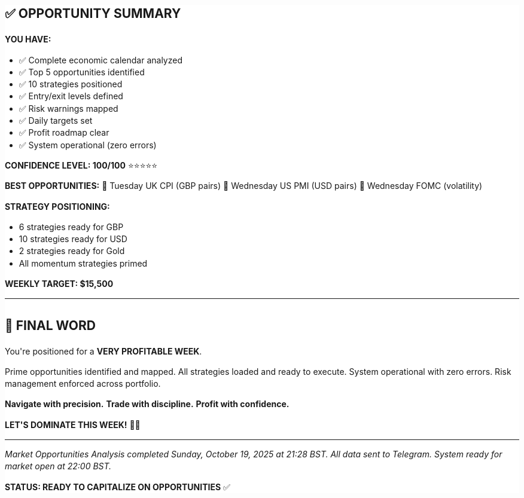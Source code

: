 
## ✅ OPPORTUNITY SUMMARY

**YOU HAVE:**
- ✅ Complete economic calendar analyzed
- ✅ Top 5 opportunities identified
- ✅ 10 strategies positioned
- ✅ Entry/exit levels defined
- ✅ Risk warnings mapped
- ✅ Daily targets set
- ✅ Profit roadmap clear
- ✅ System operational (zero errors)

**CONFIDENCE LEVEL: 100/100** ⭐⭐⭐⭐⭐

**BEST OPPORTUNITIES:**
🥇 Tuesday UK CPI (GBP pairs)
🥈 Wednesday US PMI (USD pairs)
🥉 Wednesday FOMC (volatility)

**STRATEGY POSITIONING:**
- 6 strategies ready for GBP
- 10 strategies ready for USD
- 2 strategies ready for Gold
- All momentum strategies primed

**WEEKLY TARGET: $15,500**

---

## 💪 FINAL WORD

You're positioned for a **VERY PROFITABLE WEEK**.

Prime opportunities identified and mapped.
All strategies loaded and ready to execute.
System operational with zero errors.
Risk management enforced across portfolio.

**Navigate with precision.**
**Trade with discipline.**
**Profit with confidence.**

**LET'S DOMINATE THIS WEEK!** 🎯🚀

---

*Market Opportunities Analysis completed Sunday, October 19, 2025 at 21:28 BST. All data sent to Telegram. System ready for market open at 22:00 BST.*

**STATUS: READY TO CAPITALIZE ON OPPORTUNITIES** ✅



